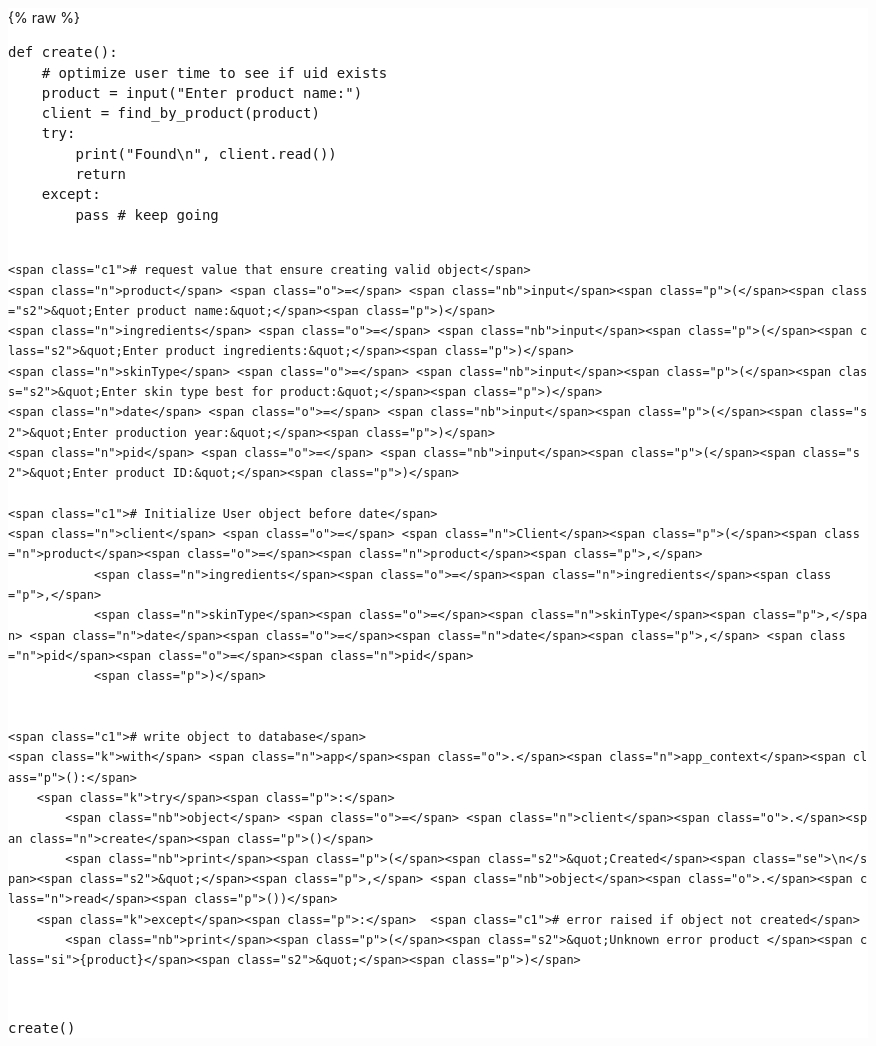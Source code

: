 </div>
</div>
</div>
    {% raw %}
    
<div class="cell border-box-sizing code_cell rendered">
<div class="input">

<div class="inner_cell">
    <div class="input_area">
<div class=" highlight hl-ipython3"><pre><span></span><span class="k">def</span> <span class="nf">create</span><span class="p">():</span>
    <span class="c1"># optimize user time to see if uid exists</span>
    <span class="n">product</span> <span class="o">=</span> <span class="nb">input</span><span class="p">(</span><span class="s2">&quot;Enter product name:&quot;</span><span class="p">)</span>
    <span class="n">client</span> <span class="o">=</span> <span class="n">find_by_product</span><span class="p">(</span><span class="n">product</span><span class="p">)</span>
    <span class="k">try</span><span class="p">:</span>
        <span class="nb">print</span><span class="p">(</span><span class="s2">&quot;Found</span><span class="se">\n</span><span class="s2">&quot;</span><span class="p">,</span> <span class="n">client</span><span class="o">.</span><span class="n">read</span><span class="p">())</span>
        <span class="k">return</span>
    <span class="k">except</span><span class="p">:</span>
        <span class="k">pass</span> <span class="c1"># keep going</span>
    
    <span class="c1"># request value that ensure creating valid object</span>
    <span class="n">product</span> <span class="o">=</span> <span class="nb">input</span><span class="p">(</span><span class="s2">&quot;Enter product name:&quot;</span><span class="p">)</span>
    <span class="n">ingredients</span> <span class="o">=</span> <span class="nb">input</span><span class="p">(</span><span class="s2">&quot;Enter product ingredients:&quot;</span><span class="p">)</span>
    <span class="n">skinType</span> <span class="o">=</span> <span class="nb">input</span><span class="p">(</span><span class="s2">&quot;Enter skin type best for product:&quot;</span><span class="p">)</span>
    <span class="n">date</span> <span class="o">=</span> <span class="nb">input</span><span class="p">(</span><span class="s2">&quot;Enter production year:&quot;</span><span class="p">)</span>
    <span class="n">pid</span> <span class="o">=</span> <span class="nb">input</span><span class="p">(</span><span class="s2">&quot;Enter product ID:&quot;</span><span class="p">)</span>
    
    <span class="c1"># Initialize User object before date</span>
    <span class="n">client</span> <span class="o">=</span> <span class="n">Client</span><span class="p">(</span><span class="n">product</span><span class="o">=</span><span class="n">product</span><span class="p">,</span> 
                <span class="n">ingredients</span><span class="o">=</span><span class="n">ingredients</span><span class="p">,</span> 
                <span class="n">skinType</span><span class="o">=</span><span class="n">skinType</span><span class="p">,</span> <span class="n">date</span><span class="o">=</span><span class="n">date</span><span class="p">,</span> <span class="n">pid</span><span class="o">=</span><span class="n">pid</span>
                <span class="p">)</span>
    
    
    <span class="c1"># write object to database</span>
    <span class="k">with</span> <span class="n">app</span><span class="o">.</span><span class="n">app_context</span><span class="p">():</span>
        <span class="k">try</span><span class="p">:</span>
            <span class="nb">object</span> <span class="o">=</span> <span class="n">client</span><span class="o">.</span><span class="n">create</span><span class="p">()</span>
            <span class="nb">print</span><span class="p">(</span><span class="s2">&quot;Created</span><span class="se">\n</span><span class="s2">&quot;</span><span class="p">,</span> <span class="nb">object</span><span class="o">.</span><span class="n">read</span><span class="p">())</span>
        <span class="k">except</span><span class="p">:</span>  <span class="c1"># error raised if object not created</span>
            <span class="nb">print</span><span class="p">(</span><span class="s2">&quot;Unknown error product </span><span class="si">{product}</span><span class="s2">&quot;</span><span class="p">)</span>

<span class="n">create</span><span class="p">()</span>
</pre></div>
